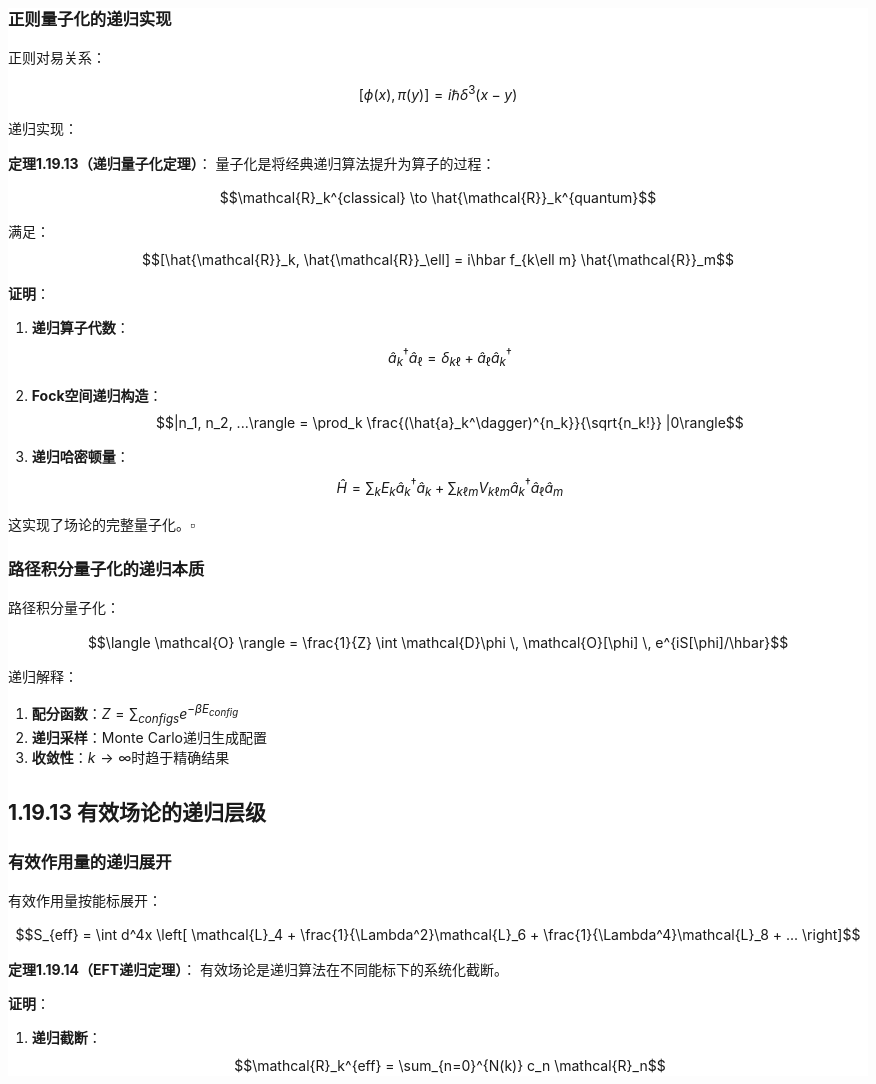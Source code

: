 ### 正则量子化的递归实现

正则对易关系：

$$[\phi(x), \pi(y)] = i\hbar\delta^3(x-y)$$

递归实现：

**定理1.19.13（递归量子化定理）**：
量子化是将经典递归算法提升为算子的过程：

$$\mathcal{R}_k^{classical} \to \hat{\mathcal{R}}_k^{quantum}$$

满足：
$$[\hat{\mathcal{R}}_k, \hat{\mathcal{R}}_\ell] = i\hbar f_{k\ell m} \hat{\mathcal{R}}_m$$

**证明**：
1. **递归算子代数**：
   $$\hat{a}_k^\dagger \hat{a}_\ell = \delta_{k\ell} + \hat{a}_\ell \hat{a}_k^\dagger$$

2. **Fock空间递归构造**：
   $$|n_1, n_2, ...\rangle = \prod_k \frac{(\hat{a}_k^\dagger)^{n_k}}{\sqrt{n_k!}} |0\rangle$$

3. **递归哈密顿量**：
   $$\hat{H} = \sum_k E_k \hat{a}_k^\dagger \hat{a}_k + \sum_{k\ell m} V_{k\ell m} \hat{a}_k^\dagger \hat{a}_\ell \hat{a}_m$$

这实现了场论的完整量子化。$\square$

### 路径积分量子化的递归本质

路径积分量子化：

$$\langle \mathcal{O} \rangle = \frac{1}{Z} \int \mathcal{D}\phi \, \mathcal{O}[\phi] \, e^{iS[\phi]/\hbar}$$

递归解释：
1. **配分函数**：$Z = \sum_{configs} e^{-\beta E_{config}}$
2. **递归采样**：Monte Carlo递归生成配置
3. **收敛性**：$k \to \infty$时趋于精确结果

## 1.19.13 有效场论的递归层级

### 有效作用量的递归展开

有效作用量按能标展开：

$$S_{eff} = \int d^4x \left[ \mathcal{L}_4 + \frac{1}{\Lambda^2}\mathcal{L}_6 + \frac{1}{\Lambda^4}\mathcal{L}_8 + ... \right]$$

**定理1.19.14（EFT递归定理）**：
有效场论是递归算法在不同能标下的系统化截断。

**证明**：
1. **递归截断**：
   $$\mathcal{R}_k^{eff} = \sum_{n=0}^{N(k)} c_n \mathcal{R}_n$$
